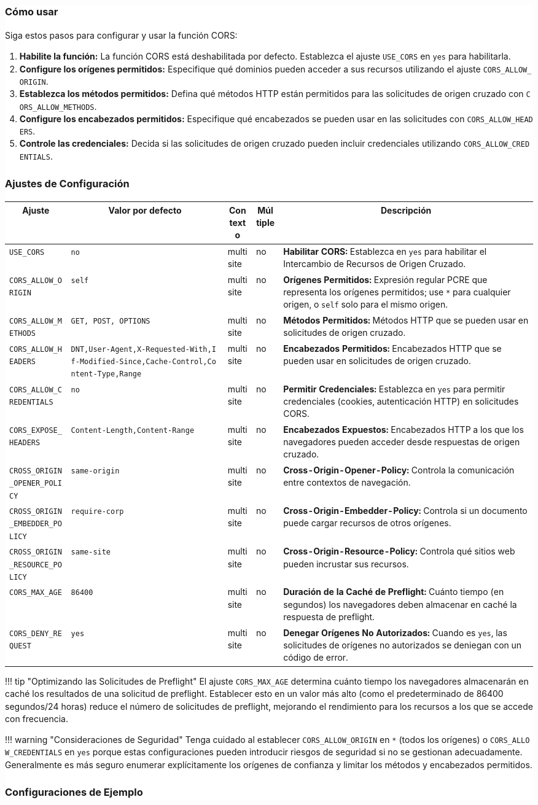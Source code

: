 ### Cómo usar

Siga estos pasos para configurar y usar la función CORS:

1.  **Habilite la función:** La función CORS está deshabilitada por defecto. Establezca el ajuste `USE_CORS` en `yes` para habilitarla.
2.  **Configure los orígenes permitidos:** Especifique qué dominios pueden acceder a sus recursos utilizando el ajuste `CORS_ALLOW_ORIGIN`.
3.  **Establezca los métodos permitidos:** Defina qué métodos HTTP están permitidos para las solicitudes de origen cruzado con `CORS_ALLOW_METHODS`.
4.  **Configure los encabezados permitidos:** Especifique qué encabezados se pueden usar en las solicitudes con `CORS_ALLOW_HEADERS`.
5.  **Controle las credenciales:** Decida si las solicitudes de origen cruzado pueden incluir credenciales utilizando `CORS_ALLOW_CREDENTIALS`.

### Ajustes de Configuración

| Ajuste                         | Valor por defecto                                                                    | Contexto  | Múltiple | Descripción                                                                                                                                                |
| ------------------------------ | ------------------------------------------------------------------------------------ | --------- | -------- | ---------------------------------------------------------------------------------------------------------------------------------------------------------- |
| `USE_CORS`                     | `no`                                                                                 | multisite | no       | **Habilitar CORS:** Establezca en `yes` para habilitar el Intercambio de Recursos de Origen Cruzado.                                                       |
| `CORS_ALLOW_ORIGIN`            | `self`                                                                               | multisite | no       | **Orígenes Permitidos:** Expresión regular PCRE que representa los orígenes permitidos; use `*` para cualquier origen, o `self` solo para el mismo origen. |
| `CORS_ALLOW_METHODS`           | `GET, POST, OPTIONS`                                                                 | multisite | no       | **Métodos Permitidos:** Métodos HTTP que se pueden usar en solicitudes de origen cruzado.                                                                  |
| `CORS_ALLOW_HEADERS`           | `DNT,User-Agent,X-Requested-With,If-Modified-Since,Cache-Control,Content-Type,Range` | multisite | no       | **Encabezados Permitidos:** Encabezados HTTP que se pueden usar en solicitudes de origen cruzado.                                                          |
| `CORS_ALLOW_CREDENTIALS`       | `no`                                                                                 | multisite | no       | **Permitir Credenciales:** Establezca en `yes` para permitir credenciales (cookies, autenticación HTTP) en solicitudes CORS.                               |
| `CORS_EXPOSE_HEADERS`          | `Content-Length,Content-Range`                                                       | multisite | no       | **Encabezados Expuestos:** Encabezados HTTP a los que los navegadores pueden acceder desde respuestas de origen cruzado.                                   |
| `CROSS_ORIGIN_OPENER_POLICY`   | `same-origin`                                                                        | multisite | no       | **Cross-Origin-Opener-Policy:** Controla la comunicación entre contextos de navegación.                                                                    |
| `CROSS_ORIGIN_EMBEDDER_POLICY` | `require-corp`                                                                       | multisite | no       | **Cross-Origin-Embedder-Policy:** Controla si un documento puede cargar recursos de otros orígenes.                                                        |
| `CROSS_ORIGIN_RESOURCE_POLICY` | `same-site`                                                                          | multisite | no       | **Cross-Origin-Resource-Policy:** Controla qué sitios web pueden incrustar sus recursos.                                                                   |
| `CORS_MAX_AGE`                 | `86400`                                                                              | multisite | no       | **Duración de la Caché de Preflight:** Cuánto tiempo (en segundos) los navegadores deben almacenar en caché la respuesta de preflight.                     |
| `CORS_DENY_REQUEST`            | `yes`                                                                                | multisite | no       | **Denegar Orígenes No Autorizados:** Cuando es `yes`, las solicitudes de orígenes no autorizados se deniegan con un código de error.                       |

!!! tip "Optimizando las Solicitudes de Preflight"
El ajuste `CORS_MAX_AGE` determina cuánto tiempo los navegadores almacenarán en caché los resultados de una solicitud de preflight. Establecer esto en un valor más alto (como el predeterminado de 86400 segundos/24 horas) reduce el número de solicitudes de preflight, mejorando el rendimiento para los recursos a los que se accede con frecuencia.

!!! warning "Consideraciones de Seguridad"
Tenga cuidado al establecer `CORS_ALLOW_ORIGIN` en `*` (todos los orígenes) o `CORS_ALLOW_CREDENTIALS` en `yes` porque estas configuraciones pueden introducir riesgos de seguridad si no se gestionan adecuadamente. Generalmente es más seguro enumerar explícitamente los orígenes de confianza y limitar los métodos y encabezados permitidos.

### Configuraciones de Ejemplo
